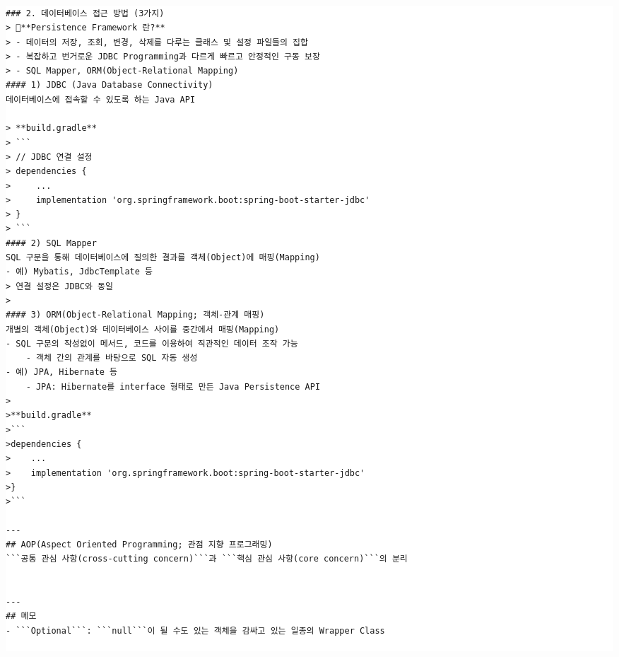 ```
### 2. 데이터베이스 접근 방법 (3가지)
> 📌**Persistence Framework 란?**
> - 데이터의 저장, 조회, 변경, 삭제를 다루는 클래스 및 설정 파일들의 집합
> - 복잡하고 번거로운 JDBC Programming과 다르게 빠르고 안정적인 구동 보장
> - SQL Mapper, ORM(Object-Relational Mapping)
#### 1) JDBC (Java Database Connectivity)
데이터베이스에 접속할 수 있도록 하는 Java API

> **build.gradle**
> ```
> // JDBC 연결 설정
> dependencies {
>     ...
>     implementation 'org.springframework.boot:spring-boot-starter-jdbc'
> }
> ```
#### 2) SQL Mapper
SQL 구문을 통해 데이터베이스에 질의한 결과를 객체(Object)에 매핑(Mapping)
- 예) Mybatis, JdbcTemplate 등
> 연결 설정은 JDBC와 동일
>
#### 3) ORM(Object-Relational Mapping; 객체-관계 매핑)
개별의 객체(Object)와 데이터베이스 사이를 중간에서 매핑(Mapping)
- SQL 구문의 작성없이 메서드, 코드를 이용하여 직관적인 데이터 조작 가능
    - 객체 간의 관계를 바탕으로 SQL 자동 생성
- 예) JPA, Hibernate 등
    - JPA: Hibernate를 interface 형태로 만든 Java Persistence API
>
>**build.gradle**
>```
>dependencies {
>    ...
>    implementation 'org.springframework.boot:spring-boot-starter-jdbc'
>}
>```

---
## AOP(Aspect Oriented Programming; 관점 지향 프로그래밍)
```공통 관심 사항(cross-cutting concern)```과 ```핵심 관심 사항(core concern)```의 분리


---
## 메모
- ```Optional```: ```null```이 될 수도 있는 객체을 감싸고 있는 일종의 Wrapper Class 
    
